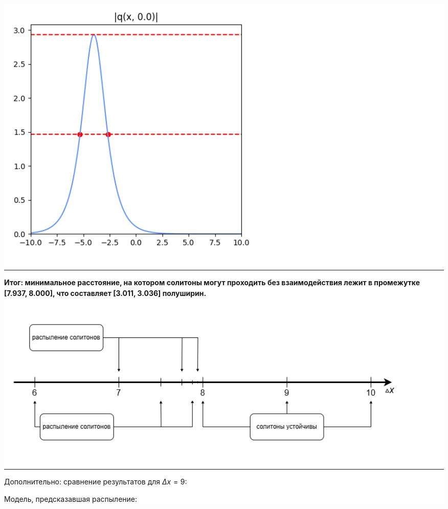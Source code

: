 <img src="https://github.com/mikhakuv/PINNs/blob/main/pictures/exp70_chart_20.png" width="500" height="500">  

---

**Итог: минимальное расстояние, на котором солитоны могут проходить без взаимодействия лежит в промежутке [7.937, 8.000], что составляет [3.011, 3.036] полуширин.**

<img src="https://github.com/mikhakuv/PINNs/blob/main/pictures/exp70_chart_19.png" width="800" height="300">  

---

Дополнительно: сравнение результатов для $\Delta x = 9$:

Модель, предсказавшая распыление:
